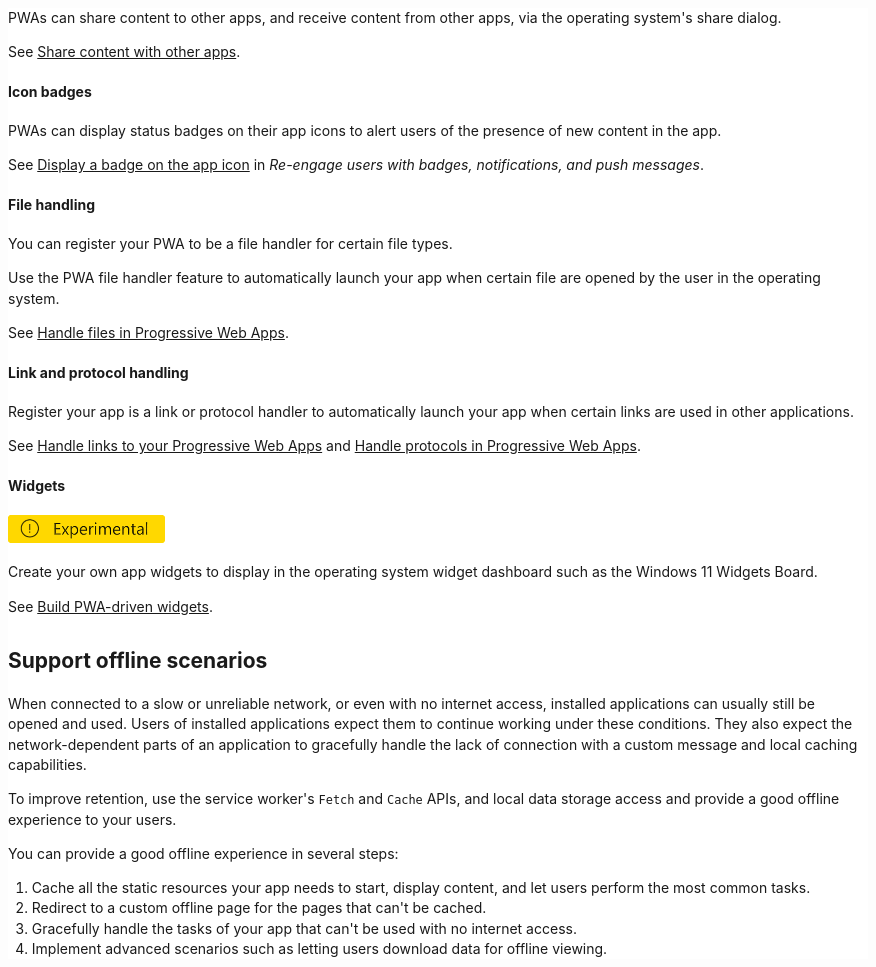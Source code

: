 PWAs can share content to other apps, and receive content from other apps, via the operating system's share dialog.

See [Share content with other apps](./share.md).

#### Icon badges

PWAs can display status badges on their app icons to alert users of the presence of new content in the app.

See [Display a badge on the app icon](./notifications-badges.md#display-a-badge-on-the-app-icon) in _Re-engage users with badges, notifications, and push messages_.

#### File handling

You can register your PWA to be a file handler for certain file types.

Use the PWA file handler feature to automatically launch your app when certain file are opened by the user in the operating system.

See [Handle files in Progressive Web Apps](./handle-files.md).

#### Link and protocol handling

Register your app is a link or protocol handler to automatically launch your app when certain links are used in other applications.

See [Handle links to your Progressive Web Apps](./handle-urls.md) and [Handle protocols in Progressive Web Apps](./handle-protocols.md).

#### Widgets

![Experimental feature](./best-practices-images/experimental-tag.png)

Create your own app widgets to display in the operating system widget dashboard such as the Windows 11 Widgets Board.

See [Build PWA-driven widgets](./widgets.md).



## Support offline scenarios

When connected to a slow or unreliable network, or even with no internet access, installed applications can usually still be opened and used. Users of installed applications expect them to continue working under these conditions. They also expect the network-dependent parts of an application to gracefully handle the lack of connection with a custom message and local caching capabilities.

To improve retention, use the service worker's `Fetch` and `Cache` APIs, and local data storage access and provide a good offline experience to your users.

You can provide a good offline experience in several steps:

1. Cache all the static resources your app needs to start, display content, and let users perform the most common tasks.
1. Redirect to a custom offline page for the pages that can't be cached.
1. Gracefully handle the tasks of your app that can't be used with no internet access.
1. Implement advanced scenarios such as letting users download data for offline viewing.
